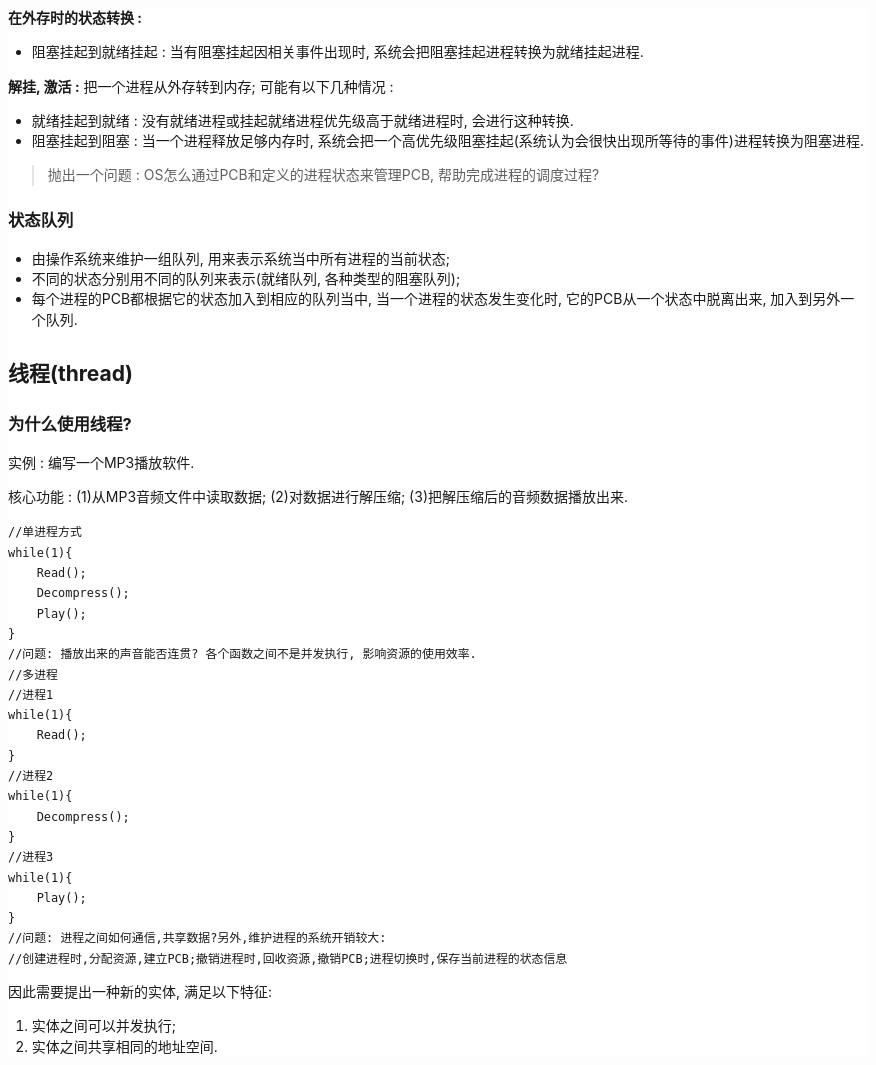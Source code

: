 **在外存时的状态转换 :**

- 阻塞挂起到就绪挂起 : 当有阻塞挂起因相关事件出现时, 系统会把阻塞挂起进程转换为就绪挂起进程.

**解挂, 激活 :** 把一个进程从外存转到内存; 可能有以下几种情况 :

- 就绪挂起到就绪 : 没有就绪进程或挂起就绪进程优先级高于就绪进程时, 会进行这种转换.
- 阻塞挂起到阻塞 : 当一个进程释放足够内存时, 系统会把一个高优先级阻塞挂起(系统认为会很快出现所等待的事件)进程转换为阻塞进程.

> 抛出一个问题 : OS怎么通过PCB和定义的进程状态来管理PCB, 帮助完成进程的调度过程?

### 状态队列

- 由操作系统来维护一组队列, 用来表示系统当中所有进程的当前状态;
- 不同的状态分别用不同的队列来表示(就绪队列, 各种类型的阻塞队列);
- 每个进程的PCB都根据它的状态加入到相应的队列当中, 当一个进程的状态发生变化时, 它的PCB从一个状态中脱离出来, 加入到另外一个队列.

## 线程(thread)

### 为什么使用线程?

实例 : 编写一个MP3播放软件.

核心功能 : (1)从MP3音频文件中读取数据; (2)对数据进行解压缩; (3)把解压缩后的音频数据播放出来.

```
//单进程方式
while(1){
	Read();
	Decompress();
	Play();
}
//问题: 播放出来的声音能否连贯? 各个函数之间不是并发执行, 影响资源的使用效率.
//多进程
//进程1
while(1){
	Read();
}
//进程2
while(1){
	Decompress();
}
//进程3
while(1){
	Play();
}
//问题: 进程之间如何通信,共享数据?另外,维护进程的系统开销较大:
//创建进程时,分配资源,建立PCB;撤销进程时,回收资源,撤销PCB;进程切换时,保存当前进程的状态信息
```

因此需要提出一种新的实体, 满足以下特征:

1. 实体之间可以并发执行;
2. 实体之间共享相同的地址空间.
